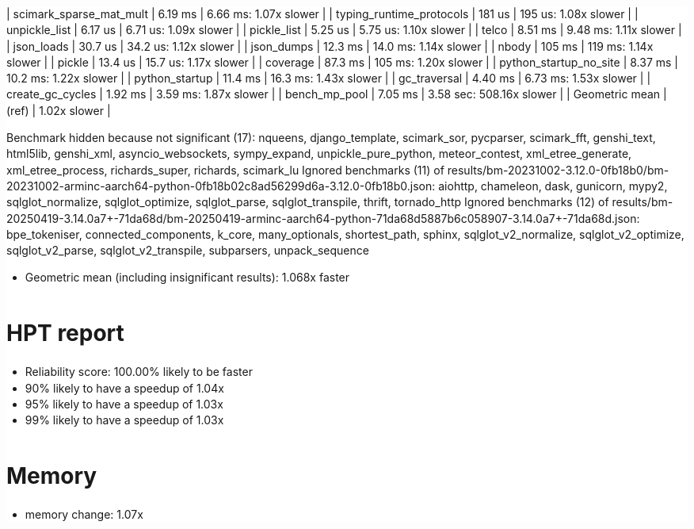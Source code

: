 | scimark_sparse_mat_mult    | 6.19 ms                                                               | 6.66 ms: 1.07x slower                                                    |
| typing_runtime_protocols   | 181 us                                                                | 195 us: 1.08x slower                                                     |
| unpickle_list              | 6.17 us                                                               | 6.71 us: 1.09x slower                                                    |
| pickle_list                | 5.25 us                                                               | 5.75 us: 1.10x slower                                                    |
| telco                      | 8.51 ms                                                               | 9.48 ms: 1.11x slower                                                    |
| json_loads                 | 30.7 us                                                               | 34.2 us: 1.12x slower                                                    |
| json_dumps                 | 12.3 ms                                                               | 14.0 ms: 1.14x slower                                                    |
| nbody                      | 105 ms                                                                | 119 ms: 1.14x slower                                                     |
| pickle                     | 13.4 us                                                               | 15.7 us: 1.17x slower                                                    |
| coverage                   | 87.3 ms                                                               | 105 ms: 1.20x slower                                                     |
| python_startup_no_site     | 8.37 ms                                                               | 10.2 ms: 1.22x slower                                                    |
| python_startup             | 11.4 ms                                                               | 16.3 ms: 1.43x slower                                                    |
| gc_traversal               | 4.40 ms                                                               | 6.73 ms: 1.53x slower                                                    |
| create_gc_cycles           | 1.92 ms                                                               | 3.59 ms: 1.87x slower                                                    |
| bench_mp_pool              | 7.05 ms                                                               | 3.58 sec: 508.16x slower                                                 |
| Geometric mean             | (ref)                                                                 | 1.02x slower                                                             |

Benchmark hidden because not significant (17): nqueens, django_template, scimark_sor, pycparser, scimark_fft, genshi_text, html5lib, genshi_xml, asyncio_websockets, sympy_expand, unpickle_pure_python, meteor_contest, xml_etree_generate, xml_etree_process, richards_super, richards, scimark_lu
Ignored benchmarks (11) of results/bm-20231002-3.12.0-0fb18b0/bm-20231002-arminc-aarch64-python-0fb18b02c8ad56299d6a-3.12.0-0fb18b0.json: aiohttp, chameleon, dask, gunicorn, mypy2, sqlglot_normalize, sqlglot_optimize, sqlglot_parse, sqlglot_transpile, thrift, tornado_http
Ignored benchmarks (12) of results/bm-20250419-3.14.0a7+-71da68d/bm-20250419-arminc-aarch64-python-71da68d5887b6c058907-3.14.0a7+-71da68d.json: bpe_tokeniser, connected_components, k_core, many_optionals, shortest_path, sphinx, sqlglot_v2_normalize, sqlglot_v2_optimize, sqlglot_v2_parse, sqlglot_v2_transpile, subparsers, unpack_sequence

- Geometric mean (including insignificant results): 1.068x faster

# HPT report

- Reliability score: 100.00% likely to be faster
- 90% likely to have a speedup of 1.04x
- 95% likely to have a speedup of 1.03x
- 99% likely to have a speedup of 1.03x

# Memory
- memory change: 1.07x